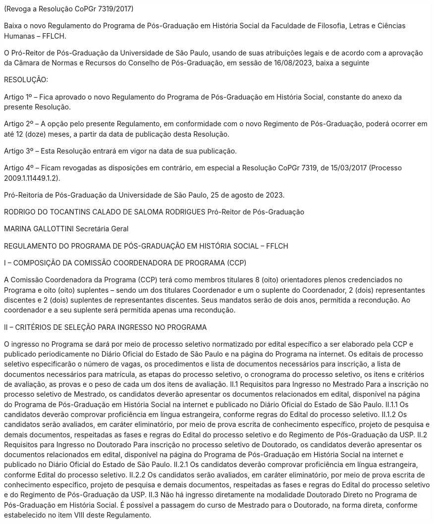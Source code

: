 (Revoga a Resolução CoPGr 7319/2017)

Baixa o novo Regulamento do Programa de Pós-Graduação em História Social da Faculdade de Filosofia, Letras e Ciências Humanas – FFLCH.

O Pró-Reitor de Pós-Graduação da Universidade de São Paulo, usando de suas atribuições legais e de acordo com a aprovação da Câmara de Normas e Recursos do Conselho de Pós-Graduação, em sessão de 16/08/2023, baixa a seguinte

RESOLUÇÃO:

Artigo 1º – Fica aprovado o novo Regulamento do Programa de Pós-Graduação em História Social, constante do anexo da presente Resolução.

Artigo 2º – A opção pelo presente Regulamento, em conformidade com o novo Regimento de Pós-Graduação, poderá ocorrer em até 12 (doze) meses, a partir da data de publicação desta Resolução.

Artigo 3º – Esta Resolução entrará em vigor na data de sua publicação.

Artigo 4º – Ficam revogadas as disposições em contrário, em especial a Resolução CoPGr 7319, de 15/03/2017 (Processo 2009.1.11449.1.2).

Pró-Reitoria de Pós-Graduação da Universidade de São Paulo, 25 de agosto de 2023.

RODRIGO DO TOCANTINS CALADO DE SALOMA RODRIGUES
Pró-Reitor de Pós-Graduação

MARINA GALLOTTINI
Secretária Geral

REGULAMENTO DO PROGRAMA DE PÓS-GRADUAÇÃO EM
HISTÓRIA SOCIAL – FFLCH

I – COMPOSIÇÃO DA COMISSÃO COORDENADORA DE PROGRAMA (CCP)

A Comissão Coordenadora da Programa (CCP) terá como membros titulares 8 (oito) orientadores plenos credenciados no Programa e oito (oito) suplentes – sendo um dos titulares Coordenador e um o suplente do Coordenador, 2 (dois) representantes discentes e 2 (dois) suplentes de representantes discentes. Seus mandatos serão de dois anos, permitida a recondução. Ao coordenador e a seu suplente será permitida apenas uma recondução.

II – CRITÉRIOS DE SELEÇÃO PARA INGRESSO NO PROGRAMA

O ingresso no Programa se dará por meio de processo seletivo normatizado por edital específico a ser elaborado pela CCP e publicado periodicamente no Diário Oficial do Estado de São Paulo e na página do Programa na internet. Os editais de processo seletivo especificarão o número de vagas, os procedimentos e lista de documentos necessários para inscrição, a lista de documentos necessários para matrícula, as etapas do processo seletivo, o cronograma do processo seletivo, os itens e critérios de avaliação, as provas e o peso de cada um dos itens de avaliação.
II.1 Requisitos para Ingresso no Mestrado
Para a inscrição no processo seletivo de Mestrado, os candidatos deverão apresentar os documentos relacionados em edital, disponível na página do Programa de Pós-Graduação em História Social na internet e publicado no Diário Oficial do Estado de São Paulo.
II.1.1 Os candidatos deverão comprovar proficiência em língua estrangeira, conforme regras do Edital do processo seletivo.
II.1.2 Os candidatos serão avaliados, em caráter eliminatório, por meio de prova escrita de conhecimento específico, projeto de pesquisa e demais documentos, respeitadas as fases e regras do Edital do processo seletivo e do Regimento de Pós-Graduação da USP.
II.2 Requisitos para Ingresso no Doutorado
Para inscrição no processo seletivo de Doutorado, os candidatos deverão apresentar os documentos relacionados em edital, disponível na página do Programa de Pós-Graduação em História Social na internet e publicado no Diário Oficial do Estado de São Paulo.
II.2.1 Os candidatos deverão comprovar proficiência em língua estrangeira, conforme Edital do processo seletivo.
II.2.2 Os candidatos serão avaliados, em caráter eliminatório, por meio de prova escrita de conhecimento específico, projeto de pesquisa e demais documentos, respeitadas as fases e regras do Edital do processo seletivo e do Regimento de Pós-Graduação da USP.
II.3 Não há ingresso diretamente na modalidade Doutorado Direto no Programa de Pós-Graduação em História Social. É possível a passagem do curso de Mestrado para o Doutorado, na forma direta, conforme estabelecido no item VIII deste Regulamento.
